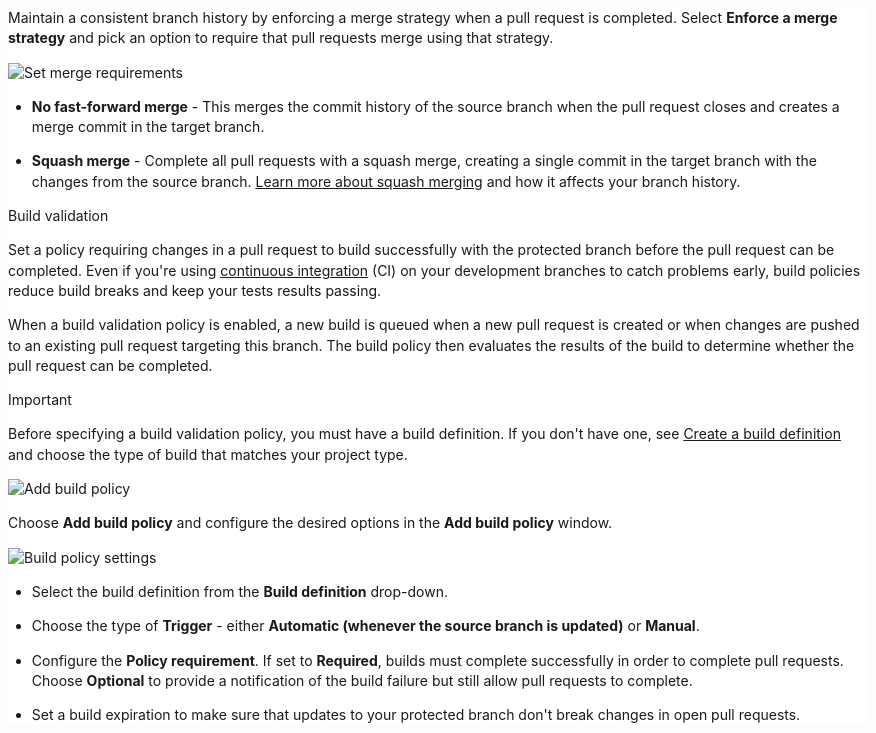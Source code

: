 Maintain a consistent branch history by enforcing a merge strategy when a pull
request is completed. Select **Enforce a merge strategy** and pick an option to
require that pull requests merge using that strategy.

![Set merge requirements](media/94fee4a580db84c80338815b13e198ab.png)

-   **No fast-forward merge** - This merges the commit history of the source
    branch when the pull request closes and creates a merge commit in the target
    branch.

-   **Squash merge** - Complete all pull requests with a squash merge, creating
    a single commit in the target branch with the changes from the source
    branch. [Learn more about squash
    merging](https://docs.microsoft.com/en-us/azure/devops/repos/git/merging-with-squash?view=vsts)
    and how it affects your branch history.

Build validation

Set a policy requiring changes in a pull request to build successfully with the
protected branch before the pull request can be completed. Even if you're using
[continuous
integration](https://docs.microsoft.com/en-us/azure/devops/learn/what-is-continuous-integration)
(CI) on your development branches to catch problems early, build policies reduce
build breaks and keep your tests results passing.

When a build validation policy is enabled, a new build is queued when a new pull
request is created or when changes are pushed to an existing pull request
targeting this branch. The build policy then evaluates the results of the build
to determine whether the pull request can be completed.

Important

Before specifying a build validation policy, you must have a build definition.
If you don't have one, see [Create a build
definition](https://docs.microsoft.com/en-us/azure/devops/pipelines/apps/index?view=vsts)
and choose the type of build that matches your project type.

![Add build policy](media/81fdd54f230b075845c6ae5d2a1e4979.png)

Choose **Add build policy** and configure the desired options in the **Add build
policy** window.

![Build policy settings](media/721f4e03ba190abef0d9cffd0ba77b5e.png)

-   Select the build definition from the **Build definition** drop-down.

-   Choose the type of **Trigger** - either **Automatic (whenever the source
    branch is updated)** or **Manual**.

-   Configure the **Policy requirement**. If set to **Required**, builds must
    complete successfully in order to complete pull requests. Choose
    **Optional** to provide a notification of the build failure but still allow
    pull requests to complete.

-   Set a build expiration to make sure that updates to your protected branch
    don't break changes in open pull requests.
